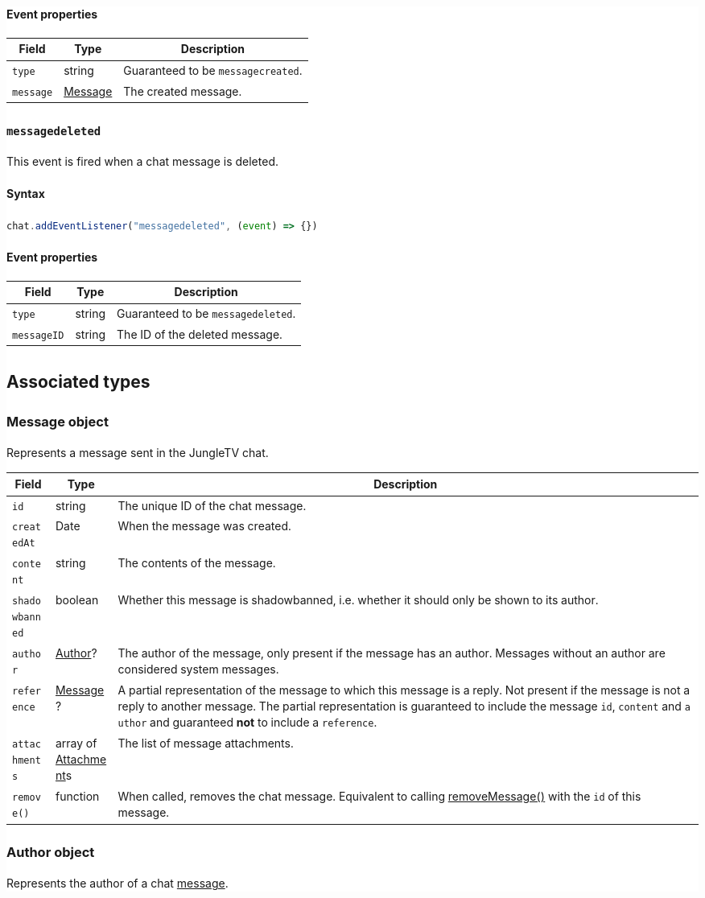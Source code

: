 #### Event properties

| Field     | Type                       | Description                        |
| --------- | -------------------------- | ---------------------------------- |
| `type`    | string                     | Guaranteed to be `messagecreated`. |
| `message` | [Message](#message-object) | The created message.               |

### `messagedeleted`

This event is fired when a chat message is deleted.

#### Syntax

```js
chat.addEventListener("messagedeleted", (event) => {})
```

#### Event properties

| Field       | Type   | Description                        |
| ----------- | ------ | ---------------------------------- |
| `type`      | string | Guaranteed to be `messagedeleted`. |
| `messageID` | string | The ID of the deleted message.     |

## Associated types

### Message object

Represents a message sent in the JungleTV chat.

| Field          | Type                                       | Description                                                                                                                                                                                                                                                                           |
| -------------- | ------------------------------------------ | ------------------------------------------------------------------------------------------------------------------------------------------------------------------------------------------------------------------------------------------------------------------------------------- |
| `id`           | string                                     | The unique ID of the chat message.                                                                                                                                                                                                                                                    |
| `createdAt`    | Date                                       | When the message was created.                                                                                                                                                                                                                                                         |
| `content`      | string                                     | The contents of the message.                                                                                                                                                                                                                                                          |
| `shadowbanned` | boolean                                    | Whether this message is shadowbanned, i.e. whether it should only be shown to its author.                                                                                                                                                                                             |
| `author`       | [Author](#author-object)?                  | The author of the message, only present if the message has an author. Messages without an author are considered system messages.                                                                                                                                                      |
| `reference`    | [Message](#message-object)?                | A partial representation of the message to which this message is a reply. Not present if the message is not a reply to another message. The partial representation is guaranteed to include the message `id`, `content` and `author` and guaranteed **not** to include a `reference`. |
| `attachments`  | array of [Attachment](#attachment-object)s | The list of message attachments.                                                                                                                                                                                                                                                      |
| `remove()`     | function                                   | When called, removes the chat message. Equivalent to calling [removeMessage()](#removemessage) with the `id` of this message.                                                                                                                                                         |

### Author object

Represents the author of a chat [message](#message-object).
